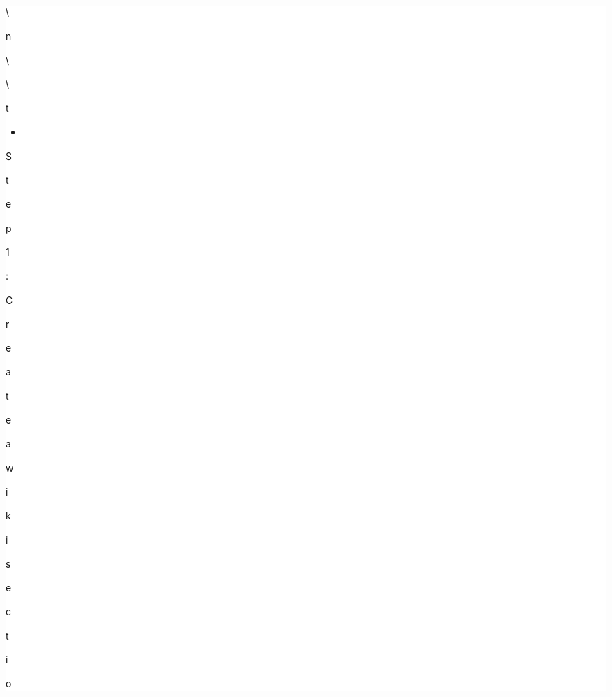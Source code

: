 \

n

\

\

t

*

 

S

t

e

p

 

1

:

 

C

r

e

a

t

e

 

a

 

w

i

k

i

 

s

e

c

t

i

o
